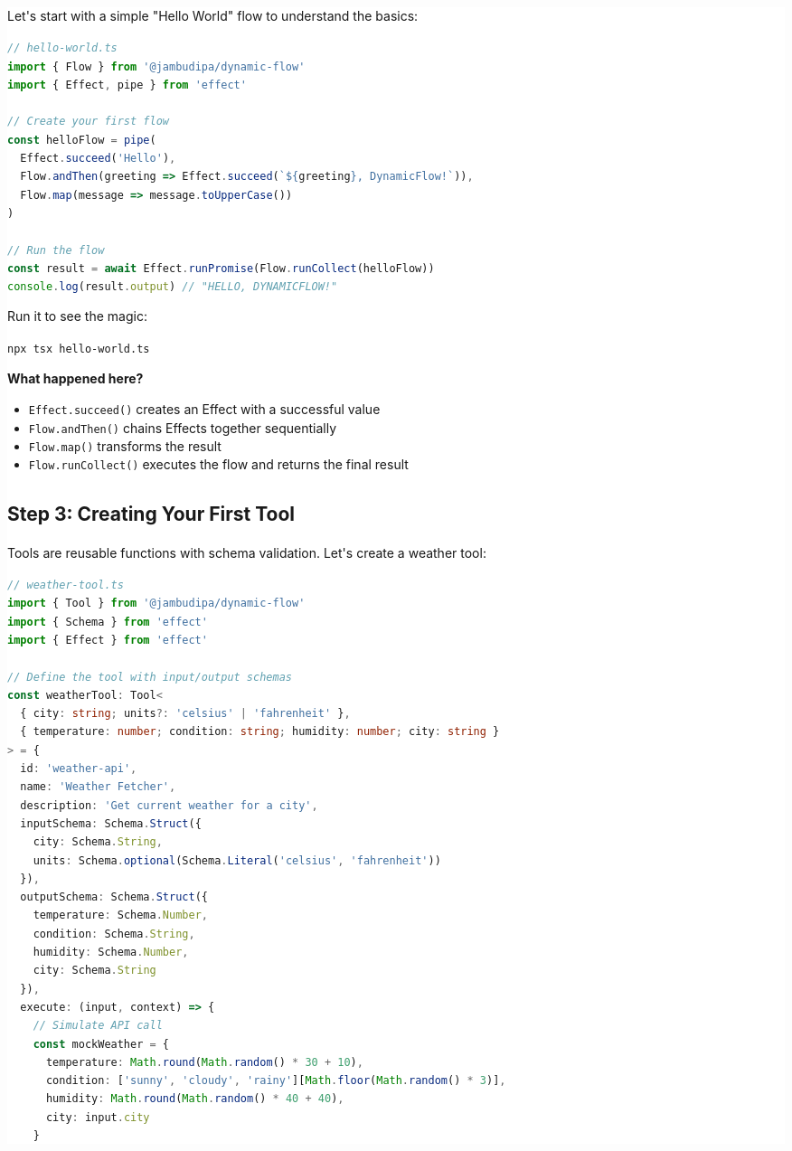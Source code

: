 Let's start with a simple "Hello World" flow to understand the basics:

```typescript
// hello-world.ts
import { Flow } from '@jambudipa/dynamic-flow'
import { Effect, pipe } from 'effect'

// Create your first flow
const helloFlow = pipe(
  Effect.succeed('Hello'),
  Flow.andThen(greeting => Effect.succeed(`${greeting}, DynamicFlow!`)),
  Flow.map(message => message.toUpperCase())
)

// Run the flow
const result = await Effect.runPromise(Flow.runCollect(helloFlow))
console.log(result.output) // "HELLO, DYNAMICFLOW!"
```

Run it to see the magic:

```bash
npx tsx hello-world.ts
```

**What happened here?**
- `Effect.succeed()` creates an Effect with a successful value
- `Flow.andThen()` chains Effects together sequentially
- `Flow.map()` transforms the result
- `Flow.runCollect()` executes the flow and returns the final result

## Step 3: Creating Your First Tool

Tools are reusable functions with schema validation. Let's create a weather tool:

```typescript
// weather-tool.ts
import { Tool } from '@jambudipa/dynamic-flow'
import { Schema } from 'effect'
import { Effect } from 'effect'

// Define the tool with input/output schemas
const weatherTool: Tool<
  { city: string; units?: 'celsius' | 'fahrenheit' },
  { temperature: number; condition: string; humidity: number; city: string }
> = {
  id: 'weather-api',
  name: 'Weather Fetcher',
  description: 'Get current weather for a city',
  inputSchema: Schema.Struct({
    city: Schema.String,
    units: Schema.optional(Schema.Literal('celsius', 'fahrenheit'))
  }),
  outputSchema: Schema.Struct({
    temperature: Schema.Number,
    condition: Schema.String,
    humidity: Schema.Number,
    city: Schema.String
  }),
  execute: (input, context) => {
    // Simulate API call
    const mockWeather = {
      temperature: Math.round(Math.random() * 30 + 10),
      condition: ['sunny', 'cloudy', 'rainy'][Math.floor(Math.random() * 3)],
      humidity: Math.round(Math.random() * 40 + 40),
      city: input.city
    }
```
